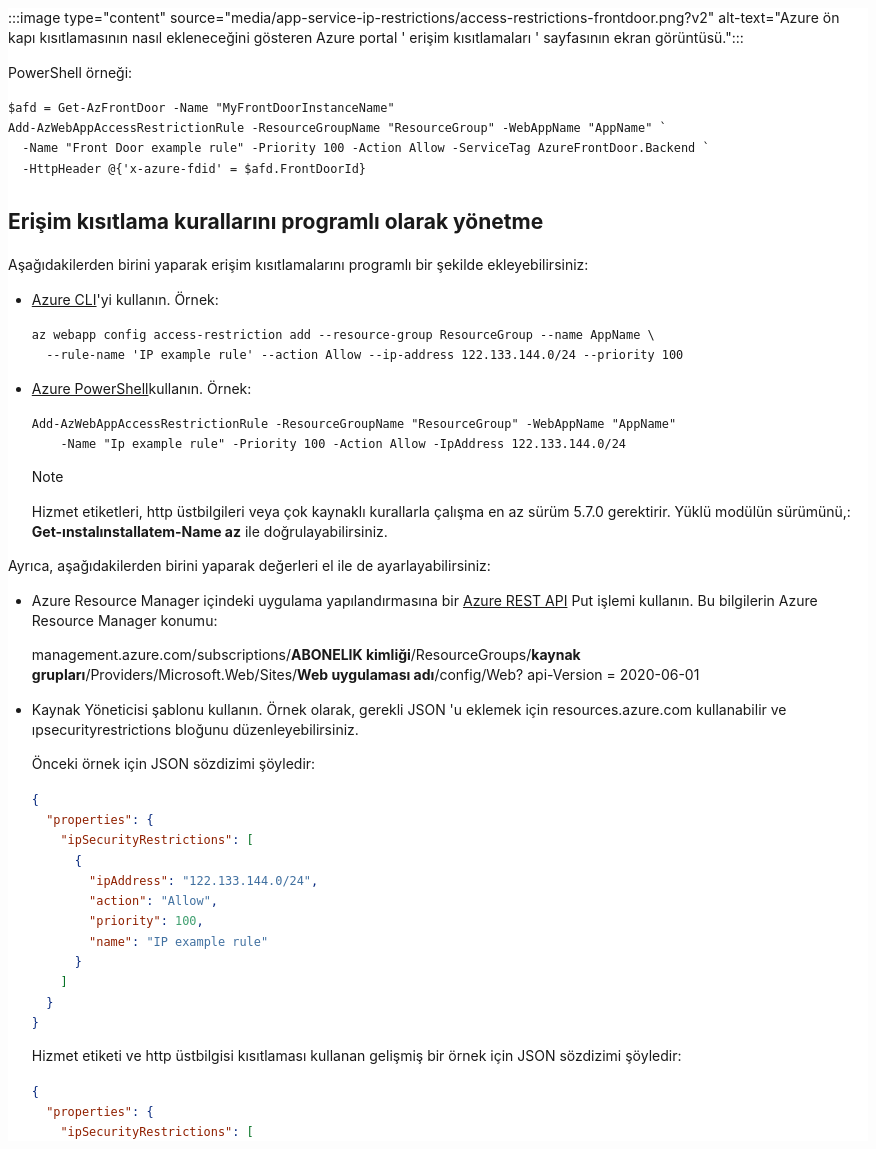 :::image type="content" source="media/app-service-ip-restrictions/access-restrictions-frontdoor.png?v2" alt-text="Azure ön kapı kısıtlamasının nasıl ekleneceğini gösteren Azure portal ' erişim kısıtlamaları ' sayfasının ekran görüntüsü.":::

PowerShell örneği:

  ```azurepowershell-interactive
  $afd = Get-AzFrontDoor -Name "MyFrontDoorInstanceName"
  Add-AzWebAppAccessRestrictionRule -ResourceGroupName "ResourceGroup" -WebAppName "AppName" `
    -Name "Front Door example rule" -Priority 100 -Action Allow -ServiceTag AzureFrontDoor.Backend `
    -HttpHeader @{'x-azure-fdid' = $afd.FrontDoorId}
  ```

## <a name="manage-access-restriction-rules-programmatically"></a>Erişim kısıtlama kurallarını programlı olarak yönetme

Aşağıdakilerden birini yaparak erişim kısıtlamalarını programlı bir şekilde ekleyebilirsiniz: 

* [Azure CLI](/cli/azure/webapp/config/access-restriction)'yi kullanın. Örnek:
   
  ```azurecli-interactive
  az webapp config access-restriction add --resource-group ResourceGroup --name AppName \
    --rule-name 'IP example rule' --action Allow --ip-address 122.133.144.0/24 --priority 100
  ```

* [Azure PowerShell](/powershell/module/Az.Websites/Add-AzWebAppAccessRestrictionRule)kullanın. Örnek:


  ```azurepowershell-interactive
  Add-AzWebAppAccessRestrictionRule -ResourceGroupName "ResourceGroup" -WebAppName "AppName"
      -Name "Ip example rule" -Priority 100 -Action Allow -IpAddress 122.133.144.0/24
  ```
   > [!NOTE]
   > Hizmet etiketleri, http üstbilgileri veya çok kaynaklı kurallarla çalışma en az sürüm 5.7.0 gerektirir. Yüklü modülün sürümünü,: **Get-ınstalınstallatem-Name az** ile doğrulayabilirsiniz.

Ayrıca, aşağıdakilerden birini yaparak değerleri el ile de ayarlayabilirsiniz:

* Azure Resource Manager içindeki uygulama yapılandırmasına bir [Azure REST API](/rest/api/azure/) Put işlemi kullanın. Bu bilgilerin Azure Resource Manager konumu:

  management.azure.com/subscriptions/**ABONELIK kimliği**/ResourceGroups/**kaynak grupları**/Providers/Microsoft.Web/Sites/**Web uygulaması adı**/config/Web? api-Version = 2020-06-01

* Kaynak Yöneticisi şablonu kullanın. Örnek olarak, gerekli JSON 'u eklemek için resources.azure.com kullanabilir ve ıpsecurityrestrictions bloğunu düzenleyebilirsiniz.

  Önceki örnek için JSON sözdizimi şöyledir:

  ```json
  {
    "properties": {
      "ipSecurityRestrictions": [
        {
          "ipAddress": "122.133.144.0/24",
          "action": "Allow",
          "priority": 100,
          "name": "IP example rule"
        }
      ]
    }
  }
  ```
  Hizmet etiketi ve http üstbilgisi kısıtlaması kullanan gelişmiş bir örnek için JSON sözdizimi şöyledir:
  ```json
  {
    "properties": {
      "ipSecurityRestrictions": [
  ```

[serviceendpoints]: ../virtual-network/virtual-network-service-endpoints-overview.md
[servicetags]: ../virtual-network/service-tags-overview.md